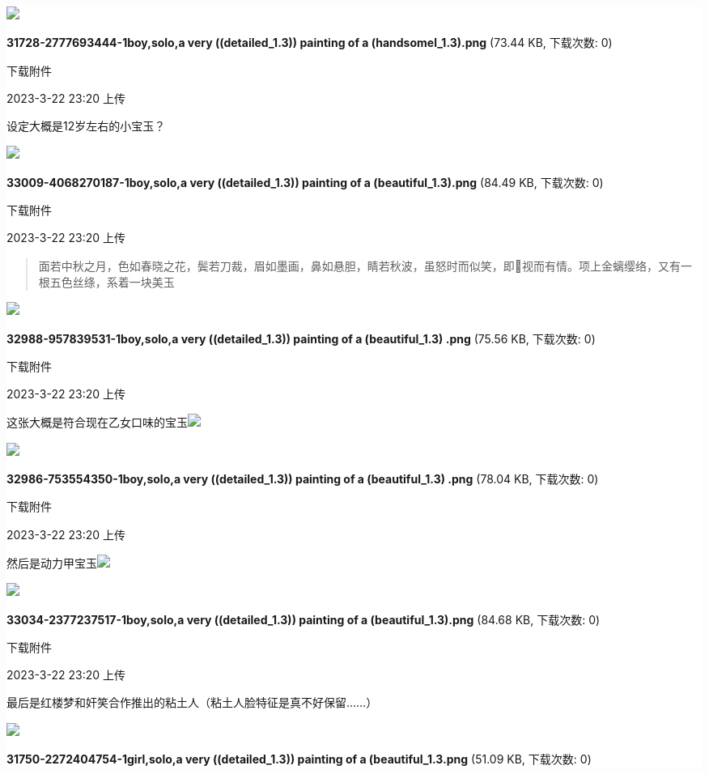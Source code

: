 <img src="https://img.saraba1st.com/forum/202303/22/232010ucmmymphgi81ihwm.png" referrerpolicy="no-referrer">

<strong>31728-2777693444-1boy,solo,a very ((detailed_1.3)) painting of a (handsomel_1.3).png</strong> (73.44 KB, 下载次数: 0)

下载附件

2023-3-22 23:20 上传

设定大概是12岁左右的小宝玉？

<img src="https://img.saraba1st.com/forum/202303/22/232014rfsy41h6f4anfh4y.png" referrerpolicy="no-referrer">

<strong>33009-4068270187-1boy,solo,a very ((detailed_1.3)) painting of a (beautiful_1.3).png</strong> (84.49 KB, 下载次数: 0)

下载附件

2023-3-22 23:20 上传

 <blockquote>面若中秋之月，色如春晓之花，鬓若刀裁，眉如墨画，鼻如悬胆，睛若秋波，虽怒时而似笑，即视而有情。项上金螭缨络，又有一根五色丝绦，系着一块美玉</blockquote>

<img src="https://img.saraba1st.com/forum/202303/22/232014ejlze4j42ut4jalx.png" referrerpolicy="no-referrer">

<strong>32988-957839531-1boy,solo,a very ((detailed_1.3)) painting of a (beautiful_1.3) .png</strong> (75.56 KB, 下载次数: 0)

下载附件

2023-3-22 23:20 上传

这张大概是符合现在乙女口味的宝玉<img src="https://static.saraba1st.com/image/smiley/face2017/074.png" referrerpolicy="no-referrer">

<img src="https://img.saraba1st.com/forum/202303/22/232014mi5dy7257c7k7idy.png" referrerpolicy="no-referrer">

<strong>32986-753554350-1boy,solo,a very ((detailed_1.3)) painting of a (beautiful_1.3) .png</strong> (78.04 KB, 下载次数: 0)

下载附件

2023-3-22 23:20 上传

然后是动力甲宝玉<img src="https://static.saraba1st.com/image/smiley/face2017/040.png" referrerpolicy="no-referrer">

<img src="https://img.saraba1st.com/forum/202303/22/232015zt05smay1wjzysxe.png" referrerpolicy="no-referrer">

<strong>33034-2377237517-1boy,solo,a very ((detailed_1.3)) painting of a (beautiful_1.3).png</strong> (84.68 KB, 下载次数: 0)

下载附件

2023-3-22 23:20 上传

最后是红楼梦和奸笑合作推出的粘土人（粘土人脸特征是真不好保留……）

<img src="https://img.saraba1st.com/forum/202303/22/232010t66ucnc8z98pu7lu.png" referrerpolicy="no-referrer">

<strong>31750-2272404754-1girl,solo,a very ((detailed_1.3)) painting of a (beautiful_1.3.png</strong> (51.09 KB, 下载次数: 0)
